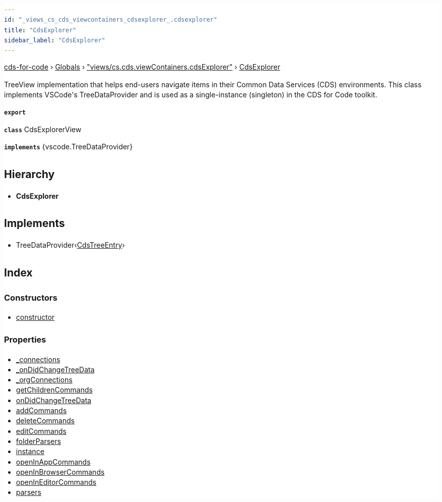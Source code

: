 ```yaml
---
id: "_views_cs_cds_viewcontainers_cdsexplorer_.cdsexplorer"
title: "CdsExplorer"
sidebar_label: "CdsExplorer"
---
```


[cds-for-code](../index.md) › [Globals](../globals.md) › ["views/cs.cds.viewContainers.cdsExplorer"](../modules/_views_cs_cds_viewcontainers_cdsexplorer_.md) › [CdsExplorer](_views_cs_cds_viewcontainers_cdsexplorer_.cdsexplorer.md)

TreeView implementation that helps end-users navigate items in their Common Data Services (CDS) environments.
This class implements VSCode's TreeDataProvider and is used as a single-instance (singleton) in the CDS for Code toolkit.

**`export`** 

**`class`** CdsExplorerView

**`implements`** {vscode.TreeDataProvider<CdsTreeEntry>}

## Hierarchy

* **CdsExplorer**

## Implements

* TreeDataProvider‹[CdsTreeEntry](_views_cs_cds_viewcontainers_cdsexplorer_.cdstreeentry.md)›

## Index

### Constructors

* [constructor](_views_cs_cds_viewcontainers_cdsexplorer_.cdsexplorer.md#private-constructor)

### Properties

* [_connections](_views_cs_cds_viewcontainers_cdsexplorer_.cdsexplorer.md#private-_connections)
* [_onDidChangeTreeData](_views_cs_cds_viewcontainers_cdsexplorer_.cdsexplorer.md#private-_ondidchangetreedata)
* [_orgConnections](_views_cs_cds_viewcontainers_cdsexplorer_.cdsexplorer.md#private-_orgconnections)
* [getChildrenCommands](_views_cs_cds_viewcontainers_cdsexplorer_.cdsexplorer.md#private-getchildrencommands)
* [onDidChangeTreeData](_views_cs_cds_viewcontainers_cdsexplorer_.cdsexplorer.md#ondidchangetreedata)
* [addCommands](_views_cs_cds_viewcontainers_cdsexplorer_.cdsexplorer.md#static-private-addcommands)
* [deleteCommands](_views_cs_cds_viewcontainers_cdsexplorer_.cdsexplorer.md#static-private-deletecommands)
* [editCommands](_views_cs_cds_viewcontainers_cdsexplorer_.cdsexplorer.md#static-private-editcommands)
* [folderParsers](_views_cs_cds_viewcontainers_cdsexplorer_.cdsexplorer.md#static-private-folderparsers)
* [instance](_views_cs_cds_viewcontainers_cdsexplorer_.cdsexplorer.md#static-private-instance)
* [openInAppCommands](_views_cs_cds_viewcontainers_cdsexplorer_.cdsexplorer.md#static-private-openinappcommands)
* [openInBrowserCommands](_views_cs_cds_viewcontainers_cdsexplorer_.cdsexplorer.md#static-private-openinbrowsercommands)
* [openInEditorCommands](_views_cs_cds_viewcontainers_cdsexplorer_.cdsexplorer.md#static-private-openineditorcommands)
* [parsers](_views_cs_cds_viewcontainers_cdsexplorer_.cdsexplorer.md#static-private-parsers)